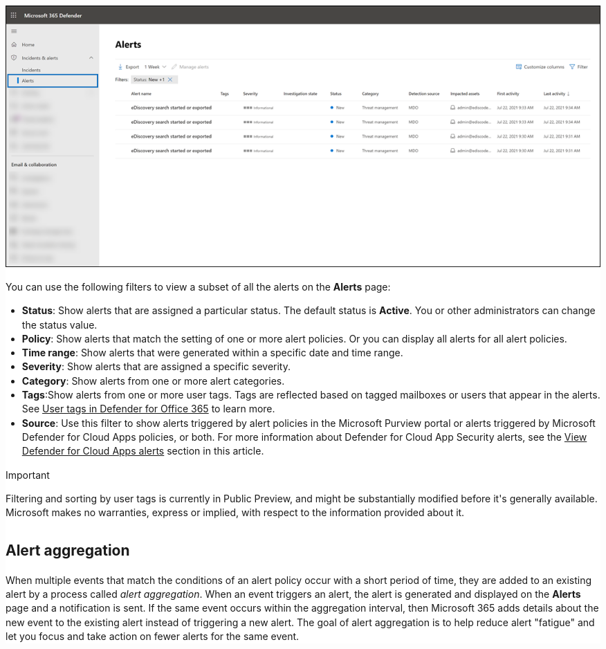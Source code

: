 ![In the Microsoft 365 Defender portal, select Incidents & alerts and then select Alerts.](../media/ViewAlertsDefenderPortal.png)

You can use the following filters to view a subset of all the alerts on the **Alerts** page:

- **Status**: Show alerts that are assigned a particular status. The default status is **Active**. You or other administrators can change the status value.
- **Policy**: Show alerts that match the setting of one or more alert policies. Or you can display all alerts for all alert policies.
- **Time range**: Show alerts that were generated within a specific date and time range.
- **Severity**: Show alerts that are assigned a specific severity.
- **Category**: Show alerts from one or more alert categories.
- **Tags**:Show alerts from one or more user tags. Tags are reflected based on tagged mailboxes or users that appear in the alerts. See [User tags in Defender for Office 365](../security/office-365-security/user-tags.md) to learn more.
- **Source**: Use this filter to show alerts triggered by alert policies in the Microsoft Purview portal or alerts triggered by Microsoft Defender for Cloud Apps policies, or both. For more information about Defender for Cloud App Security alerts, see the [View Defender for Cloud Apps alerts](#view-defender-for-cloud-apps-alerts) section in this article.

> [!IMPORTANT]
> Filtering and sorting by user tags is currently in Public Preview, and might be substantially modified before it's generally available. Microsoft makes no warranties, express or implied, with respect to the information provided about it.

## Alert aggregation

When multiple events that match the conditions of an alert policy occur with a short period of time, they are added to an existing alert by a process called _alert aggregation_. When an event triggers an alert, the alert is generated and displayed on the **Alerts** page and a notification is sent. If the same event occurs within the aggregation interval, then Microsoft 365 adds details about the new event to the existing alert instead of triggering a new alert. The goal of alert aggregation is to help reduce alert "fatigue" and let you focus and take action on fewer alerts for the same event.
